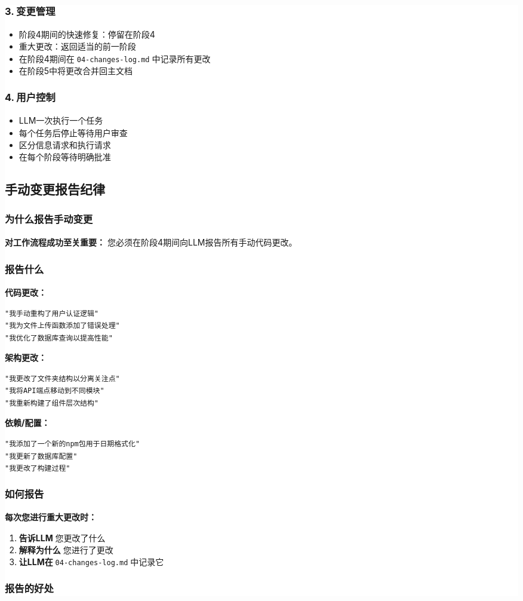 ### 3. 变更管理

- 阶段4期间的快速修复：停留在阶段4
- 重大更改：返回适当的前一阶段
- 在阶段4期间在 `04-changes-log.md` 中记录所有更改
- 在阶段5中将更改合并回主文档

### 4. 用户控制

- LLM一次执行一个任务
- 每个任务后停止等待用户审查
- 区分信息请求和执行请求
- 在每个阶段等待明确批准

## 手动变更报告纪律

### 为什么报告手动变更

**对工作流程成功至关重要：** 您必须在阶段4期间向LLM报告所有手动代码更改。

### 报告什么

**代码更改：**

```
"我手动重构了用户认证逻辑"
"我为文件上传函数添加了错误处理"
"我优化了数据库查询以提高性能"
```

**架构更改：**

```
"我更改了文件夹结构以分离关注点"
"我将API端点移动到不同模块"
"我重新构建了组件层次结构"
```

**依赖/配置：**

```
"我添加了一个新的npm包用于日期格式化"
"我更新了数据库配置"
"我更改了构建过程"
```

### 如何报告

**每次您进行重大更改时：**

1. **告诉LLM** 您更改了什么
2. **解释为什么** 您进行了更改
3. **让LLM在** `04-changes-log.md` 中记录它

### 报告的好处
